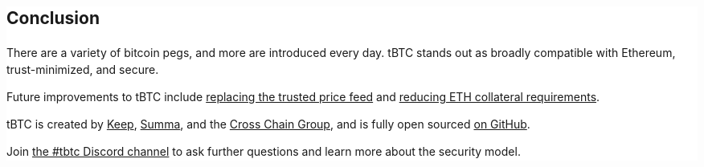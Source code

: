 ## Conclusion

There are a variety of bitcoin pegs, and more are introduced every day. tBTC stands out as broadly compatible with Ethereum, trust-minimized, and secure.

Future improvements to tBTC include [replacing the trusted price feed](https://github.com/keep-network/tbtc/issues/254) and [reducing ETH collateral requirements](https://github.com/keep-network/tbtc/issues?q=is%3Aissue+is%3Aopen+collateral).

tBTC is created by [Keep](https://keep.network), [Summa](https://summa.one), and the [Cross Chain Group](https://crosschain.group), and is fully open sourced [on GitHub](https://github.com/keep-network/tbtc).

Join [the #tbtc Discord channel](https://discord.gg/wYezN7v) to ask further questions and learn more about the security model.
